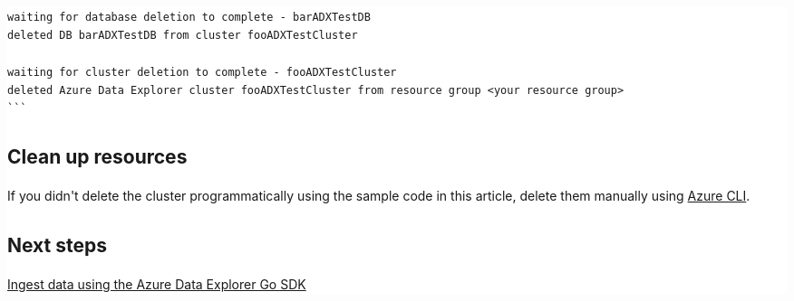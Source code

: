     waiting for database deletion to complete - barADXTestDB
    deleted DB barADXTestDB from cluster fooADXTestCluster

    waiting for cluster deletion to complete - fooADXTestCluster
    deleted Azure Data Explorer cluster fooADXTestCluster from resource group <your resource group>
    ```

## Clean up resources

If you didn't delete the cluster programmatically using the sample code in this article, delete them manually using [Azure CLI](create-cluster-database-cli.md#clean-up-resources).

## Next steps

[Ingest data using the Azure Data Explorer Go SDK](go-ingest-data.md)
